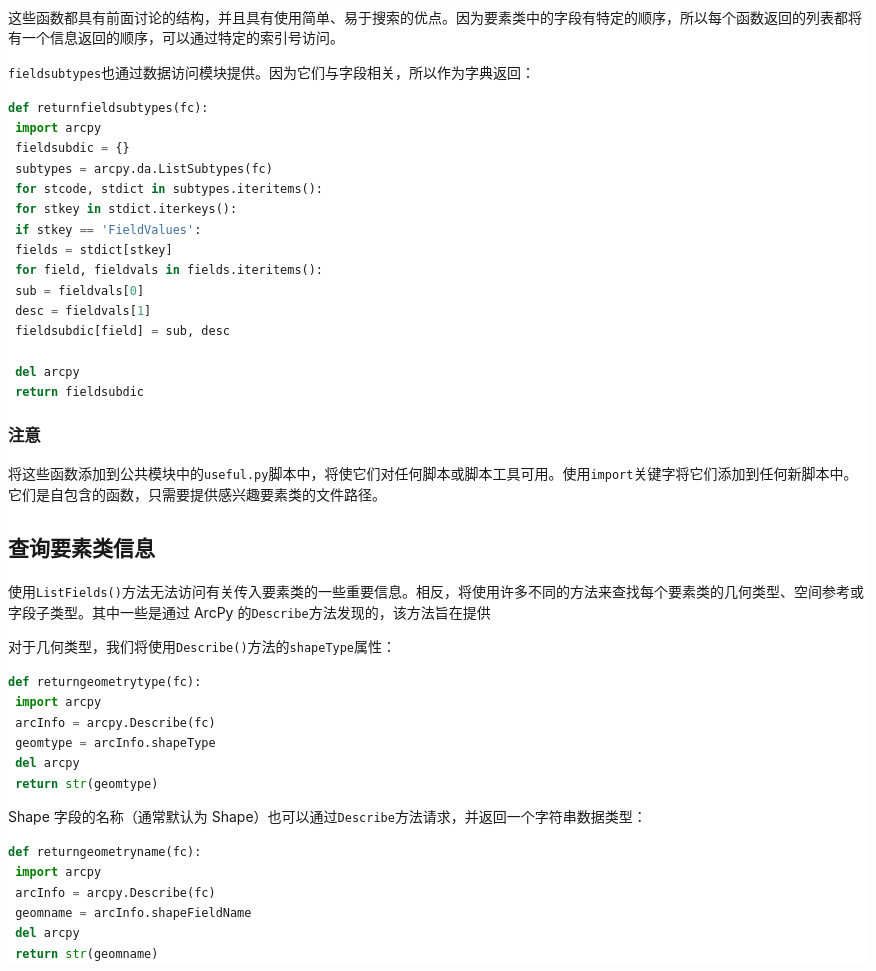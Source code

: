 这些函数都具有前面讨论的结构，并且具有使用简单、易于搜索的优点。因为要素类中的字段有特定的顺序，所以每个函数返回的列表都将有一个信息返回的顺序，可以通过特定的索引号访问。

`fieldsubtypes`也通过数据访问模块提供。因为它们与字段相关，所以作为字典返回：

```py
def returnfieldsubtypes(fc):
 import arcpy
 fieldsubdic = {}
 subtypes = arcpy.da.ListSubtypes(fc)
 for stcode, stdict in subtypes.iteritems():
 for stkey in stdict.iterkeys():
 if stkey == 'FieldValues':
 fields = stdict[stkey]
 for field, fieldvals in fields.iteritems():
 sub = fieldvals[0]
 desc = fieldvals[1]
 fieldsubdic[field] = sub, desc

 del arcpy
 return fieldsubdic

```

### 注意

将这些函数添加到公共模块中的`useful.py`脚本中，将使它们对任何脚本或脚本工具可用。使用`import`关键字将它们添加到任何新脚本中。它们是自包含的函数，只需要提供感兴趣要素类的文件路径。

## 查询要素类信息

使用`ListFields()`方法无法访问有关传入要素类的一些重要信息。相反，将使用许多不同的方法来查找每个要素类的几何类型、空间参考或字段子类型。其中一些是通过 ArcPy 的`Describe`方法发现的，该方法旨在提供

对于几何类型，我们将使用`Describe()`方法的`shapeType`属性：

```py
def returngeometrytype(fc):
 import arcpy
 arcInfo = arcpy.Describe(fc)
 geomtype = arcInfo.shapeType
 del arcpy
 return str(geomtype)

```

Shape 字段的名称（通常默认为 Shape）也可以通过`Describe`方法请求，并返回一个字符串数据类型：

```py
def returngeometryname(fc):
 import arcpy
 arcInfo = arcpy.Describe(fc)
 geomname = arcInfo.shapeFieldName
 del arcpy
 return str(geomname)

```

